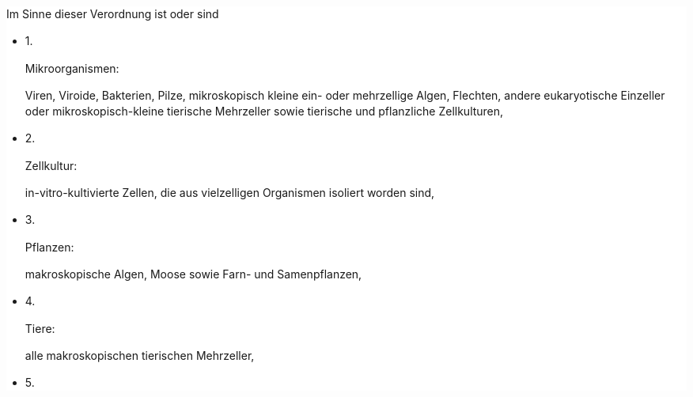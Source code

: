 <div class="jurAbsatz">

Im Sinne dieser Verordnung ist oder sind

  - 1\.
    
    <div>
    
    Mikroorganismen:
    
    </div>
    
    <div>
    
    Viren, Viroide, Bakterien, Pilze, mikroskopisch kleine ein- oder
    mehrzellige Algen, Flechten, andere eukaryotische Einzeller oder
    mikroskopisch-kleine tierische Mehrzeller sowie tierische und
    pflanzliche Zellkulturen,
    
    </div>

  - 2\.
    
    <div>
    
    Zellkultur:
    
    </div>
    
    <div>
    
    in-vitro-kultivierte Zellen, die aus vielzelligen Organismen
    isoliert worden sind,
    
    </div>

  - 3\.
    
    <div>
    
    Pflanzen:
    
    </div>
    
    <div>
    
    makroskopische Algen, Moose sowie Farn- und Samenpflanzen,
    
    </div>

  - 4\.
    
    <div>
    
    Tiere:
    
    </div>
    
    <div>
    
    alle makroskopischen tierischen Mehrzeller,
    
    </div>

  - 5\.
    